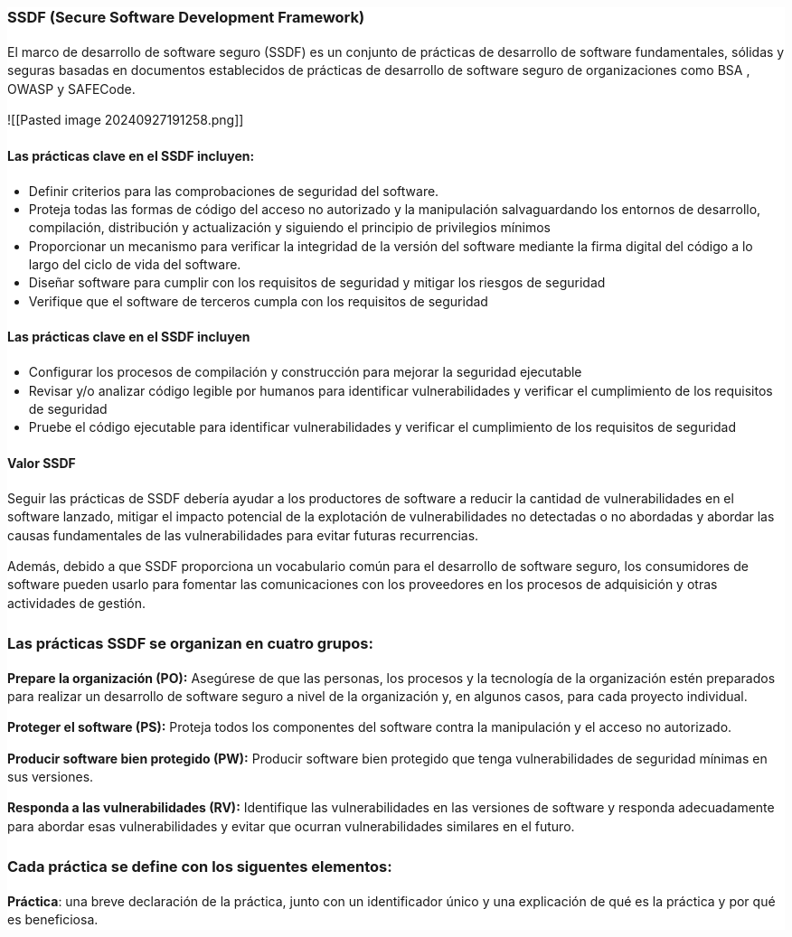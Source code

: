 ### SSDF (Secure Software Development Framework)
El marco de desarrollo de software seguro (SSDF) es un conjunto de prácticas de desarrollo de software fundamentales, sólidas y seguras basadas en documentos establecidos de prácticas de desarrollo de software seguro de organizaciones como BSA , OWASP y SAFECode.

![[Pasted image 20240927191258.png]]

#### Las prácticas clave en el SSDF incluyen:
- Definir criterios para las comprobaciones de seguridad del software.
- Proteja todas las formas de código del acceso no autorizado y la manipulación salvaguardando los entornos de desarrollo, compilación, distribución y actualización y siguiendo el principio de privilegios mínimos
- Proporcionar un mecanismo para verificar la integridad de la versión del software mediante la firma digital del código a lo largo del ciclo de vida del software.
- Diseñar software para cumplir con los requisitos de seguridad y mitigar los riesgos de seguridad
- Verifique que el software de terceros cumpla con los requisitos de seguridad

#### Las prácticas clave en el SSDF incluyen

- Configurar los procesos de compilación y construcción para mejorar la seguridad ejecutable
- Revisar y/o analizar código legible por humanos para identificar vulnerabilidades y verificar el cumplimiento de los requisitos de seguridad
- Pruebe el código ejecutable para identificar vulnerabilidades y verificar el cumplimiento de los requisitos de seguridad

#### Valor SSDF
Seguir las prácticas de SSDF debería ayudar a los productores de software a reducir la cantidad de vulnerabilidades en el software lanzado, mitigar el impacto potencial de la explotación de vulnerabilidades no detectadas o no abordadas y abordar las causas fundamentales de las vulnerabilidades para evitar futuras recurrencias. 

Además, debido a que SSDF proporciona un vocabulario común para el desarrollo de software seguro, los consumidores de software pueden usarlo para fomentar las comunicaciones con los proveedores en los procesos de adquisición y otras actividades de gestión.


### Las prácticas SSDF se organizan en cuatro grupos:
**Prepare la organización (PO):** Asegúrese de que las personas, los procesos y la tecnología de la organización estén preparados para realizar un desarrollo de software seguro a nivel de la organización y, en algunos casos, para cada proyecto individual.

**Proteger el software (PS):** Proteja todos los componentes del software contra la manipulación y el acceso no autorizado.

**Producir software bien protegido (PW):** Producir software bien protegido que tenga vulnerabilidades de seguridad mínimas en sus versiones.

**Responda a las vulnerabilidades (RV):** Identifique las vulnerabilidades en las versiones de software y responda adecuadamente para abordar esas vulnerabilidades y evitar que ocurran vulnerabilidades similares en el futuro.

### Cada práctica se define con los siguentes elementos:
**Práctica**: una breve declaración de la práctica, junto con un identificador único y una explicación de qué es la práctica y por qué es beneficiosa.

